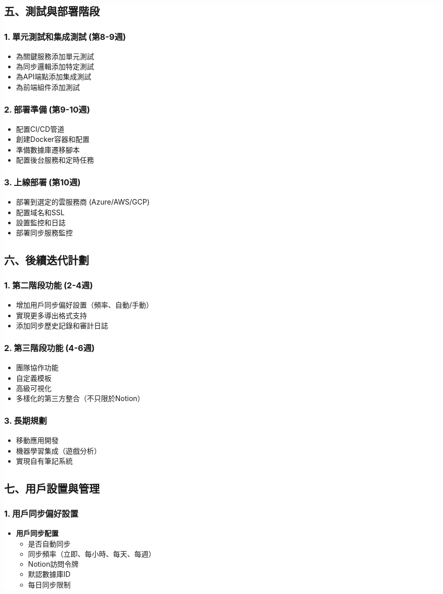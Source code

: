 ## 五、測試與部署階段

### 1. 單元測試和集成測試 (第8-9週)
- 為關鍵服務添加單元測試
- 為同步邏輯添加特定測試
- 為API端點添加集成測試
- 為前端組件添加測試

### 2. 部署準備 (第9-10週)
- 配置CI/CD管道
- 創建Docker容器和配置
- 準備數據庫遷移腳本
- 配置後台服務和定時任務

### 3. 上線部署 (第10週)
- 部署到選定的雲服務商 (Azure/AWS/GCP)
- 配置域名和SSL
- 設置監控和日誌
- 部署同步服務監控

## 六、後續迭代計劃

### 1. 第二階段功能 (2-4週)
- 增加用戶同步偏好設置（頻率、自動/手動）
- 實現更多導出格式支持
- 添加同步歷史記錄和審計日誌

### 2. 第三階段功能 (4-6週)
- 團隊協作功能
- 自定義模板
- 高級可視化
- 多樣化的第三方整合（不只限於Notion）

### 3. 長期規劃
- 移動應用開發
- 機器學習集成（遊戲分析）
- 實現自有筆記系統

## 七、用戶設置與管理

### 1. 用戶同步偏好設置
- **用戶同步配置**
  - 是否自動同步
  - 同步頻率（立即、每小時、每天、每週）
  - Notion訪問令牌
  - 默認數據庫ID
  - 每日同步限制
